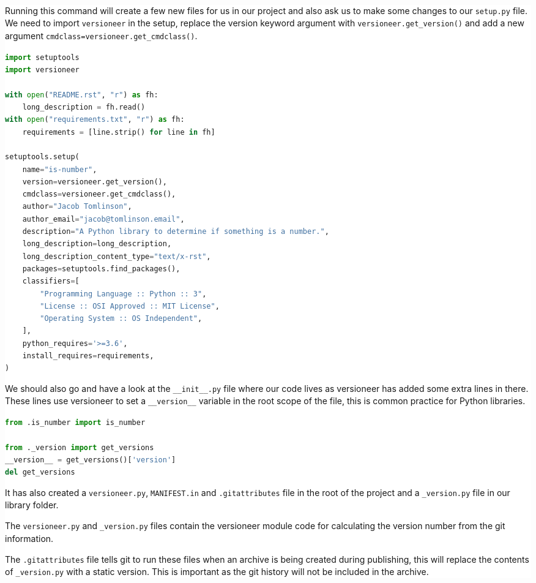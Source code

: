 Running this command will create a few new files for us in our project and also ask us to make some changes to our `setup.py` file. We need to import `versioneer` in the setup, replace the version keyword argument with `versioneer.get_version()` and add a new argument `cmdclass=versioneer.get_cmdclass()`.

```python
import setuptools
import versioneer

with open("README.rst", "r") as fh:
    long_description = fh.read()
with open("requirements.txt", "r") as fh:
    requirements = [line.strip() for line in fh]

setuptools.setup(
    name="is-number",
    version=versioneer.get_version(),
    cmdclass=versioneer.get_cmdclass(),
    author="Jacob Tomlinson",
    author_email="jacob@tomlinson.email",
    description="A Python library to determine if something is a number.",
    long_description=long_description,
    long_description_content_type="text/x-rst",
    packages=setuptools.find_packages(),
    classifiers=[
        "Programming Language :: Python :: 3",
        "License :: OSI Approved :: MIT License",
        "Operating System :: OS Independent",
    ],
    python_requires='>=3.6',
    install_requires=requirements,
)
```

We should also go and have a look at the `__init__.py` file where our code lives as versioneer has added some extra lines in there. These lines use versioneer to set a `__version__` variable in the root scope of the file, this is common practice for Python libraries.

```python
from .is_number import is_number

from ._version import get_versions
__version__ = get_versions()['version']
del get_versions
```

It has also created a `versioneer.py`, `MANIFEST.in` and `.gitattributes` file in the root of the project and a `_version.py` file in our library folder.

The `versioneer.py` and `_version.py` files contain the versioneer module code for calculating the version number from the git information.

The `.gitattributes` file tells git to run these files when an archive is being created during publishing, this will replace the contents of `_version.py` with a static version. This is important as the git history will not be included in the archive.
